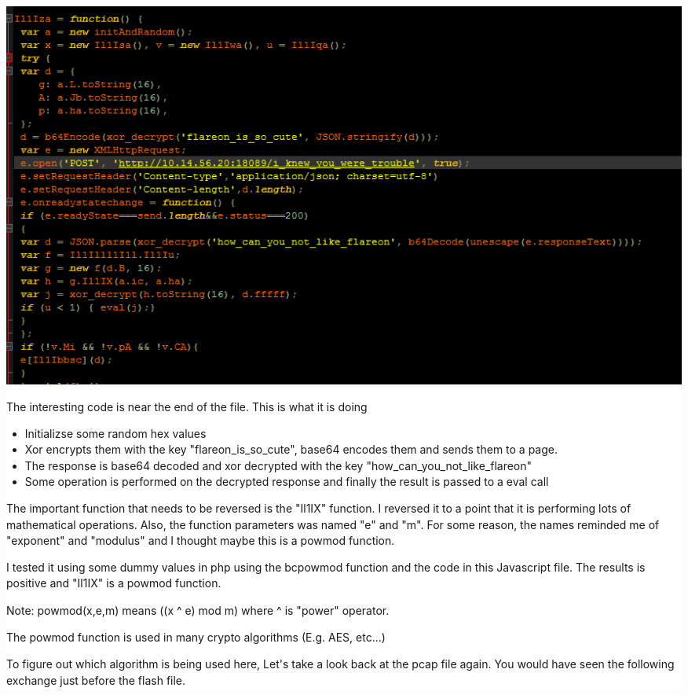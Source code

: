 ![js3_1](img/12.png)

The interesting code is near the end of the file. This is what it is doing
- Initializse some random hex values
- Xor encrypts them with the key "flareon_is_so_cute", base64 encodes them and sends them to a page.
- The response is base64 decoded and xor decrypted with the key "how_can_you_not_like_flareon"
- Some operation is performed on the decrypted response and finally the result is passed to a eval call

The important function that needs to be reversed is the "Il1IX" function. I reversed it to a point that it is performing lots of mathematical operations. Also, the function parameters was named "e" and "m". For some reason, the names reminded me of "exponent" and "modulus" and I thought maybe this is a powmod function.

I tested it using some dummy values in php using the bcpowmod function and the code in this Javascript file. The results is positive and "Il1IX" is a powmod function.

Note: powmod(x,e,m) means ((x ^ e) mod m) where ^ is "power" operator.

The powmod function is used in many crypto algorithms (E.g. AES, etc...)

To figure out which algorithm is being used here, Let's take a look back at the pcap file again. You would have seen the following exchange just before the flash file.
